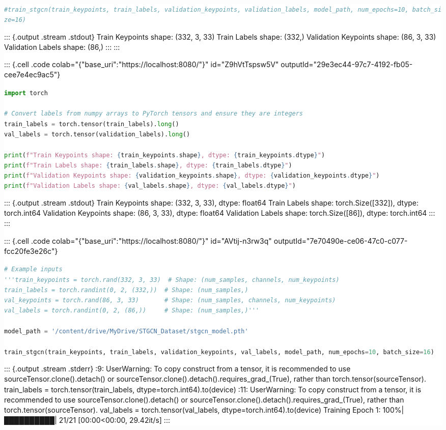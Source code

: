 ``` python
#train_stgcn(train_keypoints, train_labels, validation_keypoints, validation_labels, model_path, num_epochs=10, batch_size=16)
```

::: {.output .stream .stdout}
    Train Keypoints shape: (332, 3, 33)
    Train Labels shape: (332,)
    Validation Keypoints shape: (86, 3, 33)
    Validation Labels shape: (86,)
:::
:::

::: {.cell .code colab="{\"base_uri\":\"https://localhost:8080/\"}" id="Z9hVtTspsw5V" outputId="29e3ec44-97c7-4192-fb05-cee7e4ec9ac5"}
``` python
import torch

# Convert labels from numpy arrays to PyTorch tensors and ensure they are integers
train_labels = torch.tensor(train_labels).long()
val_labels = torch.tensor(validation_labels).long()

print(f"Train Keypoints shape: {train_keypoints.shape}, dtype: {train_keypoints.dtype}")
print(f"Train Labels shape: {train_labels.shape}, dtype: {train_labels.dtype}")
print(f"Validation Keypoints shape: {validation_keypoints.shape}, dtype: {validation_keypoints.dtype}")
print(f"Validation Labels shape: {val_labels.shape}, dtype: {val_labels.dtype}")
```

::: {.output .stream .stdout}
    Train Keypoints shape: (332, 3, 33), dtype: float64
    Train Labels shape: torch.Size([332]), dtype: torch.int64
    Validation Keypoints shape: (86, 3, 33), dtype: float64
    Validation Labels shape: torch.Size([86]), dtype: torch.int64
:::
:::

::: {.cell .code colab="{\"base_uri\":\"https://localhost:8080/\"}" id="AVtij-n3rw3q" outputId="7e70490e-ce06-47c0-c077-fcc20fe3e26c"}
``` python
# Example inputs
'''train_keypoints = torch.rand(332, 3, 33)  # Shape: (num_samples, channels, num_keypoints)
train_labels = torch.randint(0, 2, (332,))  # Shape: (num_samples,)
val_keypoints = torch.rand(86, 3, 33)       # Shape: (num_samples, channels, num_keypoints)
val_labels = torch.randint(0, 2, (86,))     # Shape: (num_samples,)'''

model_path = '/content/drive/MyDrive/STGCN_Dataset/stgcn_model.pth'

train_stgcn(train_keypoints, train_labels, validation_keypoints, val_labels, model_path, num_epochs=10, batch_size=16)
```

::: {.output .stream .stderr}
    <ipython-input-12-90dbd9c70c19>:9: UserWarning: To copy construct from a tensor, it is recommended to use sourceTensor.clone().detach() or sourceTensor.clone().detach().requires_grad_(True), rather than torch.tensor(sourceTensor).
      train_labels = torch.tensor(train_labels, dtype=torch.int64).to(device)
    <ipython-input-12-90dbd9c70c19>:11: UserWarning: To copy construct from a tensor, it is recommended to use sourceTensor.clone().detach() or sourceTensor.clone().detach().requires_grad_(True), rather than torch.tensor(sourceTensor).
      val_labels = torch.tensor(val_labels, dtype=torch.int64).to(device)
    Training Epoch 1: 100%|██████████| 21/21 [00:00<00:00, 29.42it/s]
:::
